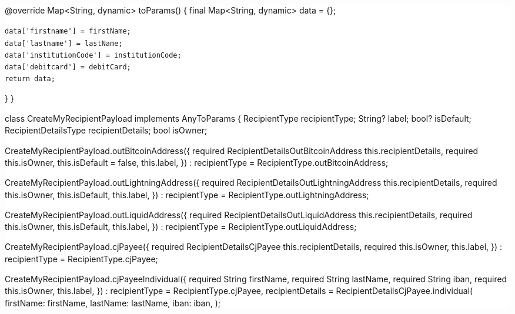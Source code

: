   @override
  Map<String, dynamic> toParams() {
    final Map<String, dynamic> data = {};

    data['firstname'] = firstName;
    data['lastname'] = lastName;
    data['institutionCode'] = institutionCode;
    data['debitcard'] = debitCard;
    return data;
  }
}

class CreateMyRecipientPayload implements AnyToParams {
  RecipientType recipientType;
  String? label;
  bool? isDefault;
  RecipientDetailsType recipientDetails;
  bool isOwner;

  CreateMyRecipientPayload.outBitcoinAddress({
    required RecipientDetailsOutBitcoinAddress this.recipientDetails,
    required this.isOwner,
    this.isDefault = false,
    this.label,
  }) : recipientType = RecipientType.outBitcoinAddress;

  CreateMyRecipientPayload.outLightningAddress({
    required RecipientDetailsOutLightningAddress this.recipientDetails,
    required this.isOwner,
    this.isDefault,
    this.label,
  }) : recipientType = RecipientType.outLightningAddress;

  CreateMyRecipientPayload.outLiquidAddress({
    required RecipientDetailsOutLiquidAddress this.recipientDetails,
    required this.isOwner,
    this.isDefault,
    this.label,
  }) : recipientType = RecipientType.outLiquidAddress;

  CreateMyRecipientPayload.cjPayee({
    required RecipientDetailsCjPayee this.recipientDetails,
    required this.isOwner,
    this.label,
  }) : recipientType = RecipientType.cjPayee;

  CreateMyRecipientPayload.cjPayeeIndividual({
    required String firstName,
    required String lastName,
    required String iban,
    required this.isOwner,
    this.label,
  })  : recipientType = RecipientType.cjPayee,
        recipientDetails = RecipientDetailsCjPayee.individual(
          firstName: firstName,
          lastName: lastName,
          iban: iban,
        );

